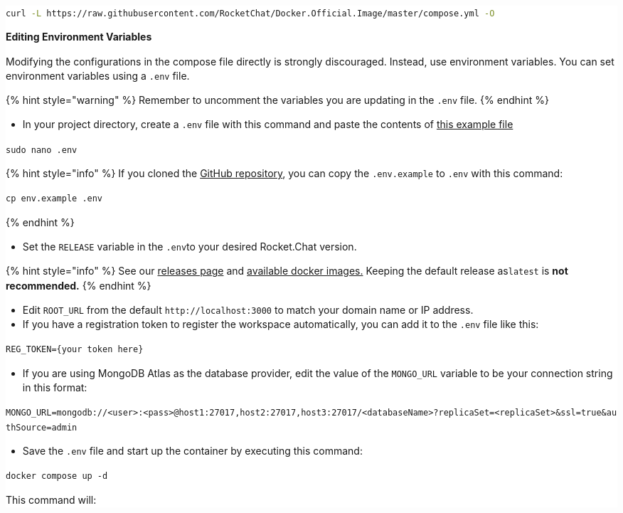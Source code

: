 ```bash
curl -L https://raw.githubusercontent.com/RocketChat/Docker.Official.Image/master/compose.yml -O
```

**Editing Environment Variables**

Modifying the configurations in the compose file directly is strongly discouraged. Instead, use environment variables. You can set environment variables using a `.env` file.

{% hint style="warning" %}
Remember to uncomment the variables you are updating in the `.env` file.
{% endhint %}

* In your project directory, create a  `.env` file  with this command and paste the contents of  [this example file](https://github.com/RocketChat/Docker.Official.Image/blob/master/env.example)&#x20;

```
sudo nano .env
```

{% hint style="info" %}
If you cloned the [GitHub repository](https://github.com/RocketChat/Docker.Official.Image/tree/master), you can copy the `.env.example` to  `.env` with this command:

```
cp env.example .env
```
{% endhint %}

* Set the `RELEASE` variable in the `.env`to your desired Rocket.Chat version.&#x20;

{% hint style="info" %}
See our [releases page](https://github.com/RocketChat/Rocket.Chat/releases) and [available docker images.](deploy-with-docker-and-docker-compose.md#rocket.chat-docker-images) Keeping the default release as`latest` is **not recommended.**&#x20;
{% endhint %}

* Edit `ROOT_URL` from the default `http://localhost:3000` to match your domain name or IP address.
* If you have a registration token to register the workspace automatically, you can add it to the `.env` file like this:

```
REG_TOKEN={your token here}
```

* If you are using MongoDB Atlas as the database provider, edit the value of the `MONGO_URL` variable to be your connection string in this format:

```
MONGO_URL=mongodb://<user>:<pass>@host1:27017,host2:27017,host3:27017/<databaseName>?replicaSet=<replicaSet>&ssl=true&authSource=admin
```

* Save the `.env` file and  start up the container by executing this command:

```shell
docker compose up -d
```

This command will:
